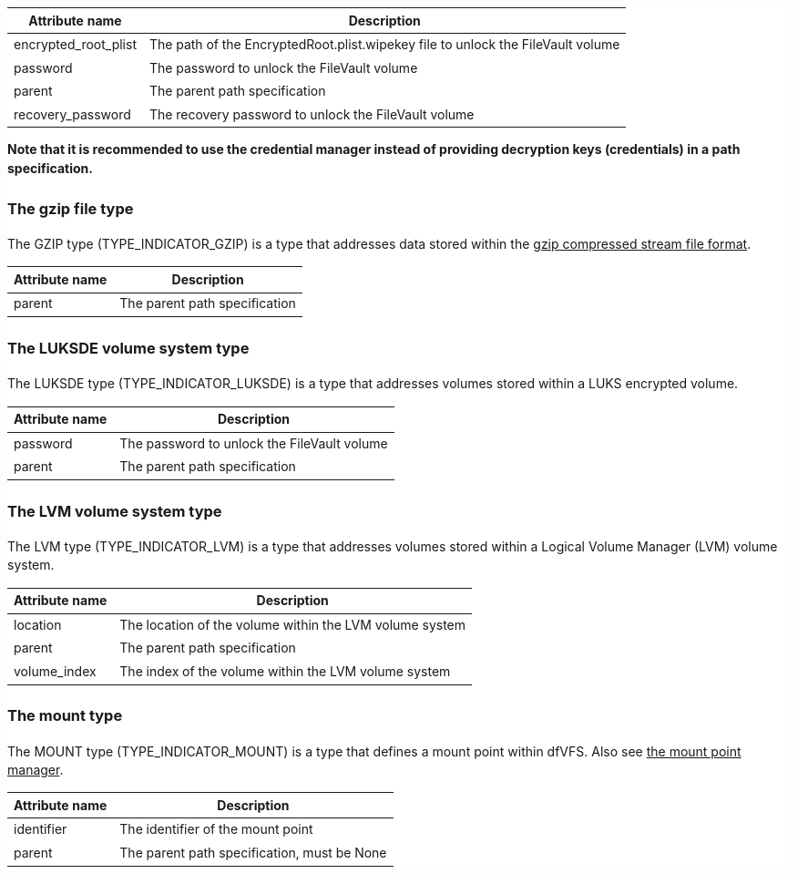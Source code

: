 | **Attribute name** | **Description** |
| --- | --- |
| encrypted_root_plist | The path of the EncryptedRoot.plist.wipekey file to unlock the FileVault volume |
| password | The password to unlock the FileVault volume |
| parent | The parent path specification |
| recovery_password | The recovery password to unlock the FileVault volume |

**Note that it is recommended to use the credential manager instead of providing
decryption keys (credentials) in a path specification.**

### The gzip file type

The GZIP type (TYPE_INDICATOR_GZIP) is a type that addresses data stored within
the [gzip compressed stream file format](https://forensicswiki.xyz/wiki/index.php?title=Gzip).

| **Attribute name** | **Description** |
| --- | --- |
| parent | The parent path specification |

### The LUKSDE volume system type

The LUKSDE type (TYPE_INDICATOR_LUKSDE) is a type that addresses volumes stored
within a LUKS encrypted volume.

| **Attribute name** | **Description** |
| --- | --- |
| password | The password to unlock the FileVault volume |
| parent | The parent path specification |

### The LVM volume system type

The LVM type (TYPE_INDICATOR_LVM) is a type that addresses volumes stored
within a Logical Volume Manager (LVM) volume system.

| **Attribute name** | **Description** |
| --- | --- |
| location | The location of the volume within the LVM volume system |
| parent | The parent path specification |
| volume_index | The index of the volume within the LVM volume system |

### The mount type

The MOUNT type (TYPE_INDICATOR_MOUNT) is a type that defines a mount point
within dfVFS. Also see [the mount point manager](https://github.com/log2timeline/dfvfs/wiki/Internals).

| **Attribute name** | **Description** |
| --- | --- |
| identifier | The identifier of the mount point |
| parent | The parent path specification, must be None |
